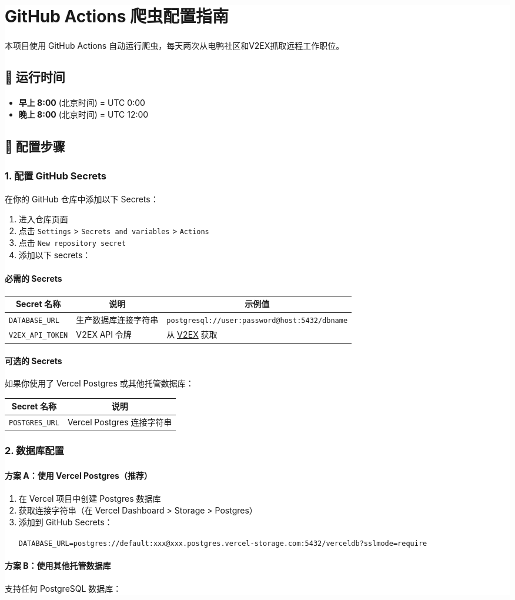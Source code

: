 # GitHub Actions 爬虫配置指南

本项目使用 GitHub Actions 自动运行爬虫，每天两次从电鸭社区和V2EX抓取远程工作职位。

## 📅 运行时间

- **早上 8:00** (北京时间) = UTC 0:00
- **晚上 8:00** (北京时间) = UTC 12:00

## 🔧 配置步骤

### 1. 配置 GitHub Secrets

在你的 GitHub 仓库中添加以下 Secrets：

1. 进入仓库页面
2. 点击 `Settings` > `Secrets and variables` > `Actions`
3. 点击 `New repository secret`
4. 添加以下 secrets：

#### 必需的 Secrets

| Secret 名称      | 说明                 | 示例值                                               |
| ---------------- | -------------------- | ---------------------------------------------------- |
| `DATABASE_URL`   | 生产数据库连接字符串 | `postgresql://user:password@host:5432/dbname`        |
| `V2EX_API_TOKEN` | V2EX API 令牌        | 从 [V2EX](https://www.v2ex.com/settings/tokens) 获取 |

#### 可选的 Secrets

如果你使用了 Vercel Postgres 或其他托管数据库：

| Secret 名称    | 说明                       |
| -------------- | -------------------------- |
| `POSTGRES_URL` | Vercel Postgres 连接字符串 |

### 2. 数据库配置

#### 方案 A：使用 Vercel Postgres（推荐）

1. 在 Vercel 项目中创建 Postgres 数据库
2. 获取连接字符串（在 Vercel Dashboard > Storage > Postgres）
3. 添加到 GitHub Secrets：
   ```
   DATABASE_URL=postgres://default:xxx@xxx.postgres.vercel-storage.com:5432/verceldb?sslmode=require
   ```

#### 方案 B：使用其他托管数据库

支持任何 PostgreSQL 数据库：
